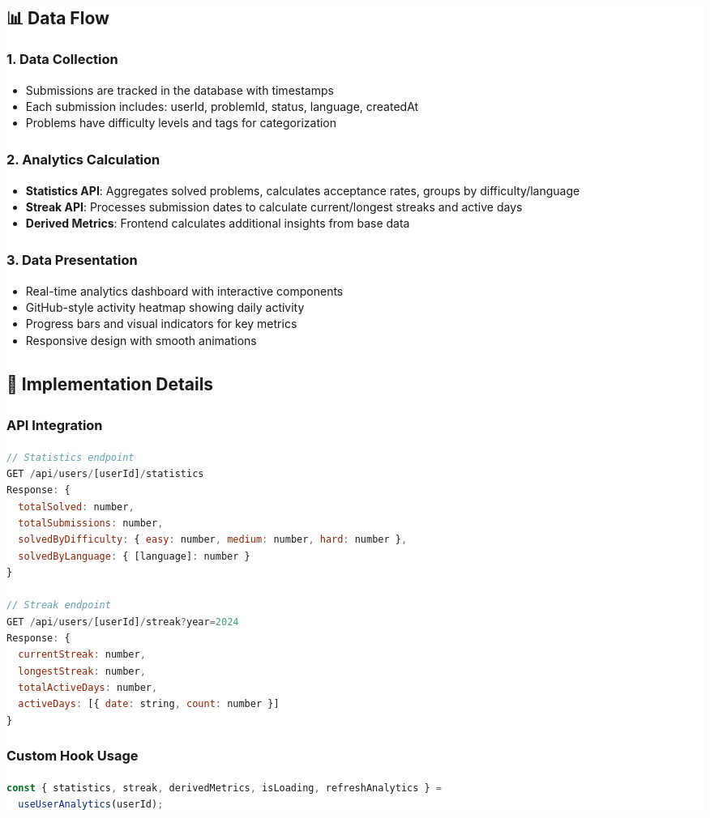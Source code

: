 ## 📊 Data Flow

### 1. Data Collection

- Submissions are tracked in the database with timestamps
- Each submission includes: userId, problemId, status, language, createdAt
- Problems have difficulty levels and tags for categorization

### 2. Analytics Calculation

- **Statistics API**: Aggregates solved problems, calculates acceptance rates, groups by difficulty/language
- **Streak API**: Processes submission dates to calculate current/longest streaks and active days
- **Derived Metrics**: Frontend calculates additional insights from base data

### 3. Data Presentation

- Real-time analytics dashboard with interactive components
- GitHub-style activity heatmap showing daily activity
- Progress bars and visual indicators for key metrics
- Responsive design with smooth animations

## 🔧 Implementation Details

### API Integration

```javascript
// Statistics endpoint
GET /api/users/[userId]/statistics
Response: {
  totalSolved: number,
  totalSubmissions: number,
  solvedByDifficulty: { easy: number, medium: number, hard: number },
  solvedByLanguage: { [language]: number }
}

// Streak endpoint
GET /api/users/[userId]/streak?year=2024
Response: {
  currentStreak: number,
  longestStreak: number,
  totalActiveDays: number,
  activeDays: [{ date: string, count: number }]
}
```

### Custom Hook Usage

```javascript
const { statistics, streak, derivedMetrics, isLoading, refreshAnalytics } =
  useUserAnalytics(userId);
```

